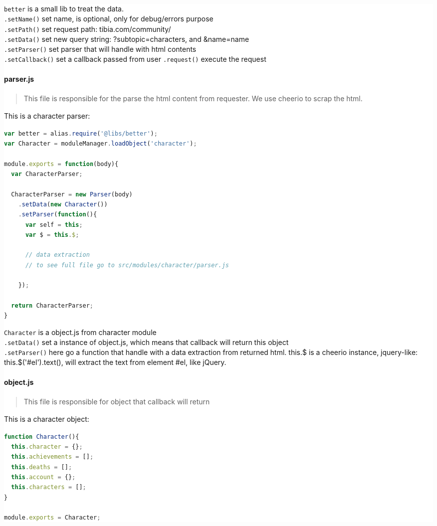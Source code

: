 `better` is a small lib to treat the data.  
`.setName()` set name, is optional, only for debug/errors purpose  
`.setPath()` set request path: tibia.com/community/  
`.setData()` set new query string: ?subtopic=characters, and &name=name  
`.setParser()` set parser that will handle with html contents  
`.setCallback()` set a callback passed from user
`.request()` execute the request

#### parser.js

> This file is responsible for the parse the html content from requester. We use cheerio to scrap the html.

This is a character parser:
```js
var better = alias.require('@libs/better');
var Character = moduleManager.loadObject('character');

module.exports = function(body){
  var CharacterParser;

  CharacterParser = new Parser(body)
    .setData(new Character())
    .setParser(function(){
	  var self = this;
      var $ = this.$;

	  // data extraction
      // to see full file go to src/modules/character/parser.js

	});

  return CharacterParser;
}
```

`Character` is a object.js from character module  
`.setData()` set a instance of object.js, which means that callback will return this object  
`.setParser()` here go a function that handle with a data extraction from returned html. this.$ is a cheerio instance, jquery-like: this.$('#el').text(), will extract the text from element #el, like jQuery.  

#### object.js

> This file is responsible for object that callback will return

This is a character object:
```js
function Character(){
  this.character = {};
  this.achievements = [];
  this.deaths = [];
  this.account = {};
  this.characters = [];
}

module.exports = Character;
```
